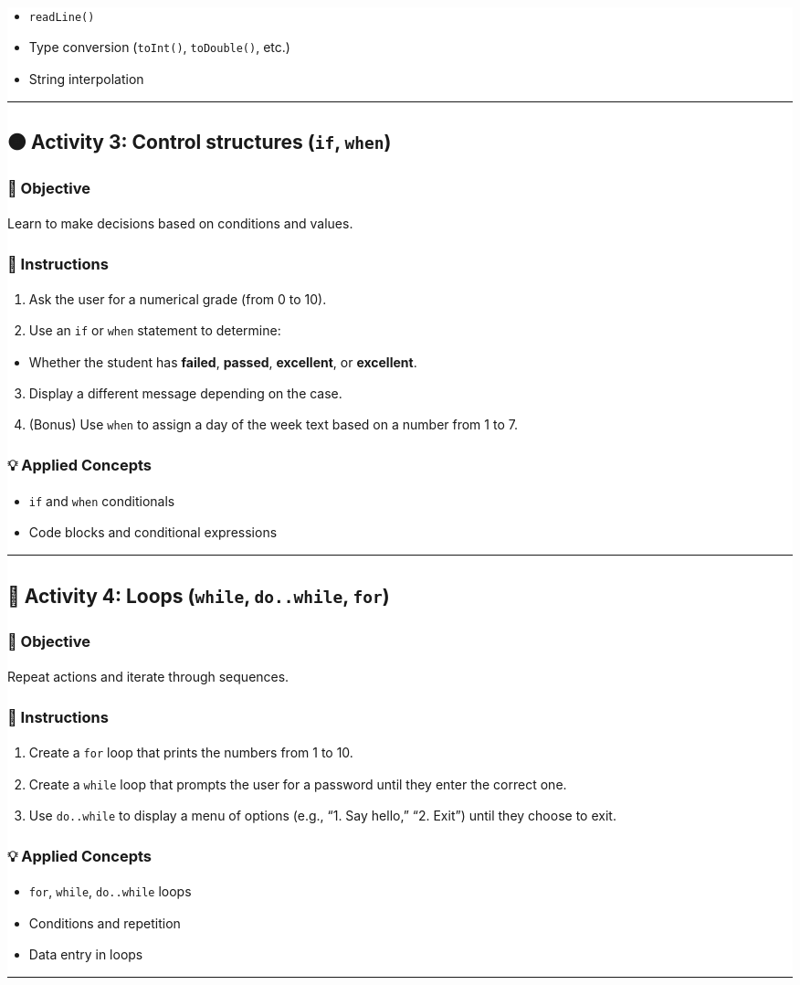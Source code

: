 - `readLine()`

- Type conversion (`toInt()`, `toDouble()`, etc.)

- String interpolation

---

## 🟠 **Activity 3: Control structures (`if`, `when`)**

### 🎯 Objective

Learn to make decisions based on conditions and values.

### 🧩 Instructions

1. Ask the user for a numerical grade (from 0 to 10).

2. Use an `if` or `when` statement to determine:

- Whether the student has **failed**, **passed**, **excellent**, or **excellent**.

3. Display a different message depending on the case.

4. (Bonus) Use `when` to assign a day of the week text based on a number from 1 to 7.

### 💡 Applied Concepts

- `if` and `when` conditionals

- Code blocks and conditional expressions

---

## 🔵 **Activity 4: Loops (`while`, `do..while`, `for`)**

### 🎯 Objective

Repeat actions and iterate through sequences.

### 🧩 Instructions

1. Create a `for` loop that prints the numbers from 1 to 10.

2. Create a `while` loop that prompts the user for a password until they enter the correct one.

3. Use `do..while` to display a menu of options (e.g., “1. Say hello,” “2. Exit”) until they choose to exit.

### 💡 Applied Concepts

- `for`, `while`, `do..while` loops

- Conditions and repetition

- Data entry in loops

---